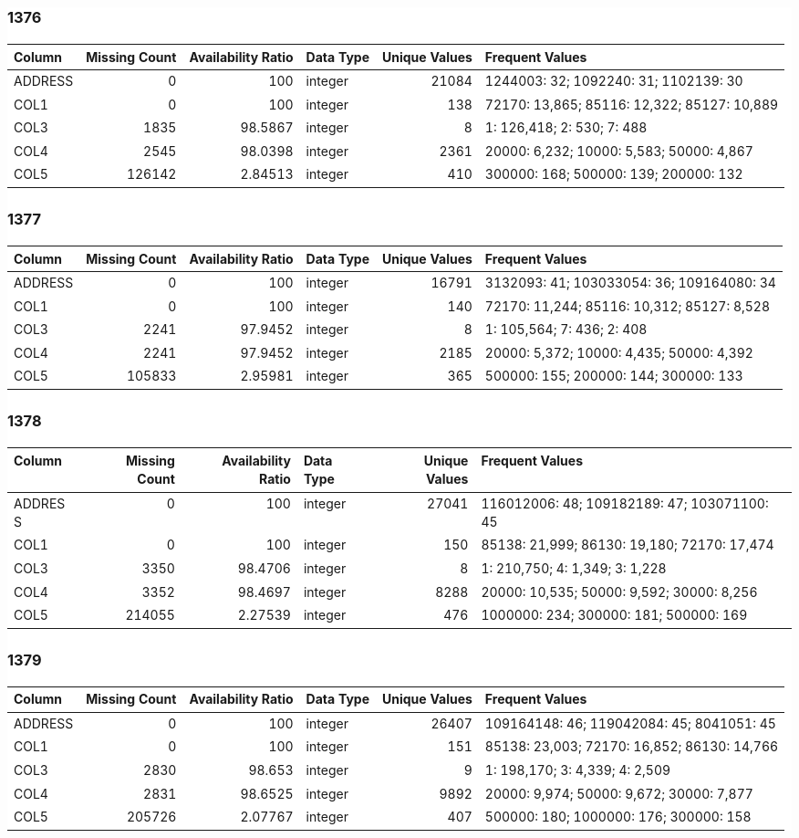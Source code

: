 
### 1376

| Column   |   Missing Count |   Availability Ratio | Data Type   |   Unique Values | Frequent Values                             |
|:---------|----------------:|---------------------:|:------------|----------------:|:--------------------------------------------|
| ADDRESS  |               0 |            100       | integer     |           21084 | 1244003: 32; 1092240: 31; 1102139: 30       |
| COL1     |               0 |            100       | integer     |             138 | 72170: 13,865; 85116: 12,322; 85127: 10,889 |
| COL3     |            1835 |             98.5867  | integer     |               8 | 1: 126,418; 2: 530; 7: 488                  |
| COL4     |            2545 |             98.0398  | integer     |            2361 | 20000: 6,232; 10000: 5,583; 50000: 4,867    |
| COL5     |          126142 |              2.84513 | integer     |             410 | 300000: 168; 500000: 139; 200000: 132       |


### 1377

| Column   |   Missing Count |   Availability Ratio | Data Type   |   Unique Values | Frequent Values                            |
|:---------|----------------:|---------------------:|:------------|----------------:|:-------------------------------------------|
| ADDRESS  |               0 |            100       | integer     |           16791 | 3132093: 41; 103033054: 36; 109164080: 34  |
| COL1     |               0 |            100       | integer     |             140 | 72170: 11,244; 85116: 10,312; 85127: 8,528 |
| COL3     |            2241 |             97.9452  | integer     |               8 | 1: 105,564; 7: 436; 2: 408                 |
| COL4     |            2241 |             97.9452  | integer     |            2185 | 20000: 5,372; 10000: 4,435; 50000: 4,392   |
| COL5     |          105833 |              2.95981 | integer     |             365 | 500000: 155; 200000: 144; 300000: 133      |


### 1378

| Column   |   Missing Count |   Availability Ratio | Data Type   |   Unique Values | Frequent Values                             |
|:---------|----------------:|---------------------:|:------------|----------------:|:--------------------------------------------|
| ADDRESS  |               0 |            100       | integer     |           27041 | 116012006: 48; 109182189: 47; 103071100: 45 |
| COL1     |               0 |            100       | integer     |             150 | 85138: 21,999; 86130: 19,180; 72170: 17,474 |
| COL3     |            3350 |             98.4706  | integer     |               8 | 1: 210,750; 4: 1,349; 3: 1,228              |
| COL4     |            3352 |             98.4697  | integer     |            8288 | 20000: 10,535; 50000: 9,592; 30000: 8,256   |
| COL5     |          214055 |              2.27539 | integer     |             476 | 1000000: 234; 300000: 181; 500000: 169      |


### 1379

| Column   |   Missing Count |   Availability Ratio | Data Type   |   Unique Values | Frequent Values                             |
|:---------|----------------:|---------------------:|:------------|----------------:|:--------------------------------------------|
| ADDRESS  |               0 |            100       | integer     |           26407 | 109164148: 46; 119042084: 45; 8041051: 45   |
| COL1     |               0 |            100       | integer     |             151 | 85138: 23,003; 72170: 16,852; 86130: 14,766 |
| COL3     |            2830 |             98.653   | integer     |               9 | 1: 198,170; 3: 4,339; 4: 2,509              |
| COL4     |            2831 |             98.6525  | integer     |            9892 | 20000: 9,974; 50000: 9,672; 30000: 7,877    |
| COL5     |          205726 |              2.07767 | integer     |             407 | 500000: 180; 1000000: 176; 300000: 158      |
